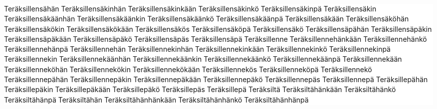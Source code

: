 Teräksillensähän
Teräksillensäkinhän
Teräksillensäkinkään
Teräksillensäkinkö
Teräksillensäkinpä
Teräksillensäkin
Teräksillensäkäänhän
Teräksillensäkäänkin
Teräksillensäkäänkö
Teräksillensäkäänpä
Teräksillensäkään
Teräksillensäköhän
Teräksillensäkökin
Teräksillensäkökään
Teräksillensäkös
Teräksillensäköpä
Teräksillensäkö
Teräksillensäpähän
Teräksillensäpäkin
Teräksillensäpäkään
Teräksillensäpäkö
Teräksillensäpäs
Teräksillensäpä
Teräksillenne
Teräksillennehänkään
Teräksillennehänkö
Teräksillennehänpä
Teräksillennehän
Teräksillennekinhän
Teräksillennekinkään
Teräksillennekinkö
Teräksillennekinpä
Teräksillennekin
Teräksillennekäänhän
Teräksillennekäänkin
Teräksillennekäänkö
Teräksillennekäänpä
Teräksillennekään
Teräksillenneköhän
Teräksillennekökin
Teräksillennekökään
Teräksillennekös
Teräksillenneköpä
Teräksillennekö
Teräksillennepähän
Teräksillennepäkin
Teräksillennepäkään
Teräksillennepäkö
Teräksillennepäs
Teräksillennepä
Teräksillepähän
Teräksillepäkin
Teräksillepäkään
Teräksillepäkö
Teräksillepäs
Teräksillepä
Teräksiltä
Teräksiltähänkään
Teräksiltähänkö
Teräksiltähänpä
Teräksiltähän
Teräksiltähänhänkään
Teräksiltähänhänkö
Teräksiltähänhänpä